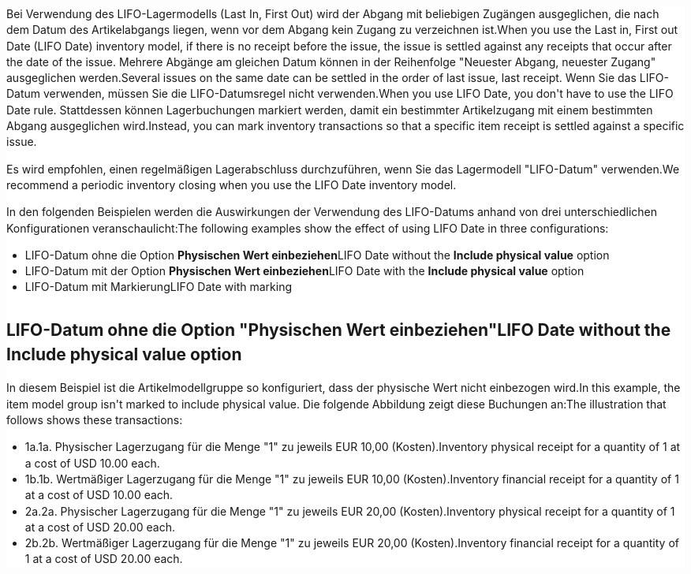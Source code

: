 <span data-ttu-id="f75a2-111">Bei Verwendung des LIFO-Lagermodells (Last In, First Out) wird der Abgang mit beliebigen Zugängen ausgeglichen, die nach dem Datum des Artikelabgangs liegen, wenn vor dem Abgang kein Zugang zu verzeichnen ist.</span><span class="sxs-lookup"><span data-stu-id="f75a2-111">When you use the Last in, First out Date (LIFO Date) inventory model, if there is no receipt before the issue, the issue is settled against any receipts that occur after the date of the issue.</span></span> <span data-ttu-id="f75a2-112">Mehrere Abgänge am gleichen Datum können in der Reihenfolge "Neuester Abgang, neuester Zugang" ausgeglichen werden.</span><span class="sxs-lookup"><span data-stu-id="f75a2-112">Several issues on the same date can be settled in the order of last issue, last receipt.</span></span> <span data-ttu-id="f75a2-113">Wenn Sie das LIFO-Datum verwenden, müssen Sie die LIFO-Datumsregel nicht verwenden.</span><span class="sxs-lookup"><span data-stu-id="f75a2-113">When you use LIFO Date, you don't have to use the LIFO Date rule.</span></span> <span data-ttu-id="f75a2-114">Stattdessen können Lagerbuchungen markiert werden, damit ein bestimmter Artikelzugang mit einem bestimmten Abgang ausgeglichen wird.</span><span class="sxs-lookup"><span data-stu-id="f75a2-114">Instead, you can mark inventory transactions so that a specific item receipt is settled against a specific issue.</span></span> 

<span data-ttu-id="f75a2-115">Es wird empfohlen, einen regelmäßigen Lagerabschluss durchzuführen, wenn Sie das Lagermodell "LIFO-Datum" verwenden.</span><span class="sxs-lookup"><span data-stu-id="f75a2-115">We recommend a periodic inventory closing when you use the LIFO Date inventory model.</span></span> 

<span data-ttu-id="f75a2-116">In den folgenden Beispielen werden die Auswirkungen der Verwendung des LIFO-Datums anhand von drei unterschiedlichen Konfigurationen veranschaulicht:</span><span class="sxs-lookup"><span data-stu-id="f75a2-116">The following examples show the effect of using LIFO Date in three configurations:</span></span>

-   <span data-ttu-id="f75a2-117">LIFO-Datum ohne die Option **Physischen Wert einbeziehen**</span><span class="sxs-lookup"><span data-stu-id="f75a2-117">LIFO Date without the **Include physical value** option</span></span>
-   <span data-ttu-id="f75a2-118">LIFO-Datum mit der Option **Physischen Wert einbeziehen**</span><span class="sxs-lookup"><span data-stu-id="f75a2-118">LIFO Date with the **Include physical value** option</span></span>
-   <span data-ttu-id="f75a2-119">LIFO-Datum mit Markierung</span><span class="sxs-lookup"><span data-stu-id="f75a2-119">LIFO Date with marking</span></span>

## <a name="lifo-date-without-the-include-physical-value-option"></a><span data-ttu-id="f75a2-120">LIFO-Datum ohne die Option "Physischen Wert einbeziehen"</span><span class="sxs-lookup"><span data-stu-id="f75a2-120">LIFO Date without the Include physical value option</span></span>
<span data-ttu-id="f75a2-121">In diesem Beispiel ist die Artikelmodellgruppe so konfiguriert, dass der physische Wert nicht einbezogen wird.</span><span class="sxs-lookup"><span data-stu-id="f75a2-121">In this example, the item model group isn't marked to include physical value.</span></span> <span data-ttu-id="f75a2-122">Die folgende Abbildung zeigt diese Buchungen an:</span><span class="sxs-lookup"><span data-stu-id="f75a2-122">The illustration that follows shows these transactions:</span></span>

-   <span data-ttu-id="f75a2-123">1a.</span><span class="sxs-lookup"><span data-stu-id="f75a2-123">1a.</span></span> <span data-ttu-id="f75a2-124">Physischer Lagerzugang für die Menge "1" zu jeweils EUR 10,00 (Kosten).</span><span class="sxs-lookup"><span data-stu-id="f75a2-124">Inventory physical receipt for a quantity of 1 at a cost of USD 10.00 each.</span></span>
-   <span data-ttu-id="f75a2-125">1b.</span><span class="sxs-lookup"><span data-stu-id="f75a2-125">1b.</span></span> <span data-ttu-id="f75a2-126">Wertmäßiger Lagerzugang für die Menge "1" zu jeweils EUR 10,00 (Kosten).</span><span class="sxs-lookup"><span data-stu-id="f75a2-126">Inventory financial receipt for a quantity of 1 at a cost of USD 10.00 each.</span></span>
-   <span data-ttu-id="f75a2-127">2a.</span><span class="sxs-lookup"><span data-stu-id="f75a2-127">2a.</span></span> <span data-ttu-id="f75a2-128">Physischer Lagerzugang für die Menge "1" zu jeweils EUR 20,00 (Kosten).</span><span class="sxs-lookup"><span data-stu-id="f75a2-128">Inventory physical receipt for a quantity of 1 at a cost of USD 20.00 each.</span></span>
-   <span data-ttu-id="f75a2-129">2b.</span><span class="sxs-lookup"><span data-stu-id="f75a2-129">2b.</span></span> <span data-ttu-id="f75a2-130">Wertmäßiger Lagerzugang für die Menge "1" zu jeweils EUR 20,00 (Kosten).</span><span class="sxs-lookup"><span data-stu-id="f75a2-130">Inventory financial receipt for a quantity of 1 at a cost of USD 20.00 each.</span></span>